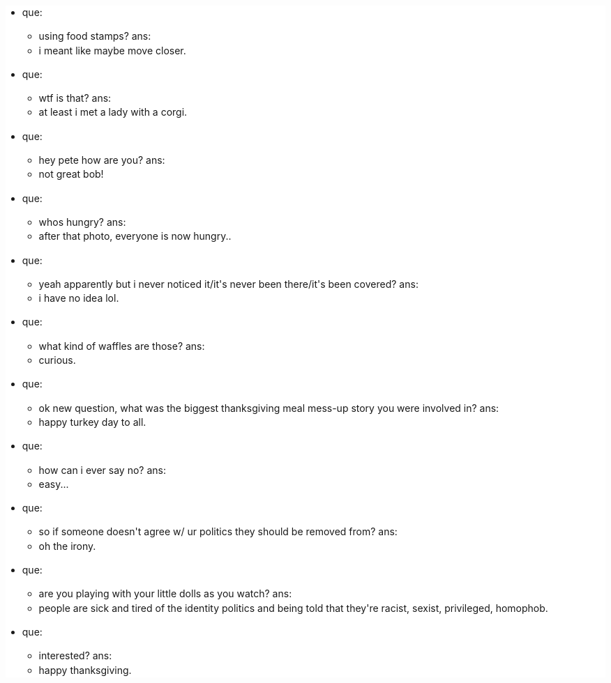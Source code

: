 - que:
  - using food stamps?
  ans:
  - i meant like maybe move closer.

- que:
  - wtf is that?
  ans:
  - at least i met a lady with a corgi.

- que:
  - hey pete how are you?
  ans:
  - not great bob!

- que:
  - whos hungry?
  ans:
  - after that photo, everyone is now hungry..

- que:
  - yeah apparently but i never noticed it/it's never been there/it's been covered?
  ans:
  - i have no idea lol.

- que:
  - what kind of waffles are those?
  ans:
  - curious.

- que:
  - ok new question, what was the biggest thanksgiving meal mess-up story you were involved in?
  ans:
  - happy turkey day to all.

- que:
  - how can i ever say no?
  ans:
  - easy...

- que:
  - so if someone doesn't agree w/ ur politics they should be removed from?
  ans:
  - oh the irony.

- que:
  - are you playing with your little dolls as you watch?
  ans:
  - people are sick and tired of the identity politics and being told that they're racist, sexist, privileged, homophob.

- que:
  - interested?
  ans:
  - happy thanksgiving.
